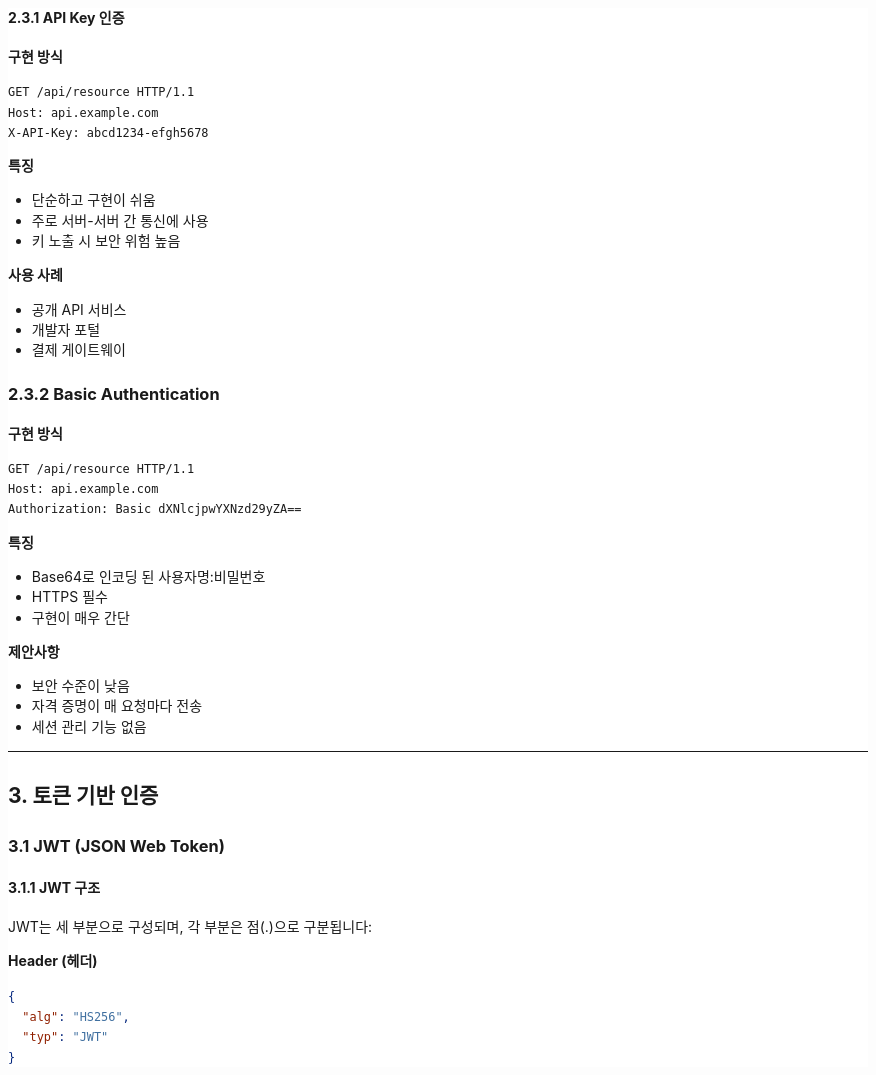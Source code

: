 #### 2.3.1 API Key 인증

**구현 방식**
```http
GET /api/resource HTTP/1.1
Host: api.example.com
X-API-Key: abcd1234-efgh5678
```

**특징**
- 단순하고 구현이 쉬움
- 주로 서버-서버 간 통신에 사용
- 키 노출 시 보안 위험 높음

**사용 사례**
- 공개 API 서비스
- 개발자 포털
- 결제 게이트웨이

### 2.3.2 Basic Authentication

**구현 방식**
```http
GET /api/resource HTTP/1.1
Host: api.example.com
Authorization: Basic dXNlcjpwYXNzd29yZA==
```

**특징**
- Base64로 인코딩 된 사용자명:비밀번호
- HTTPS 필수
- 구현이 매우 간단

**제안사항**
- 보안 수준이 낮음
- 자격 증명이 매 요청마다 전송
- 세션 관리 기능 없음

--- 

## 3. 토큰 기반 인증

### 3.1 JWT (JSON Web Token)

#### 3.1.1 JWT 구조
JWT는 세 부분으로 구성되며, 각 부분은 점(.)으로 구분됩니다:

**Header (헤더)**
```json
{
  "alg": "HS256",
  "typ": "JWT"
}
```
